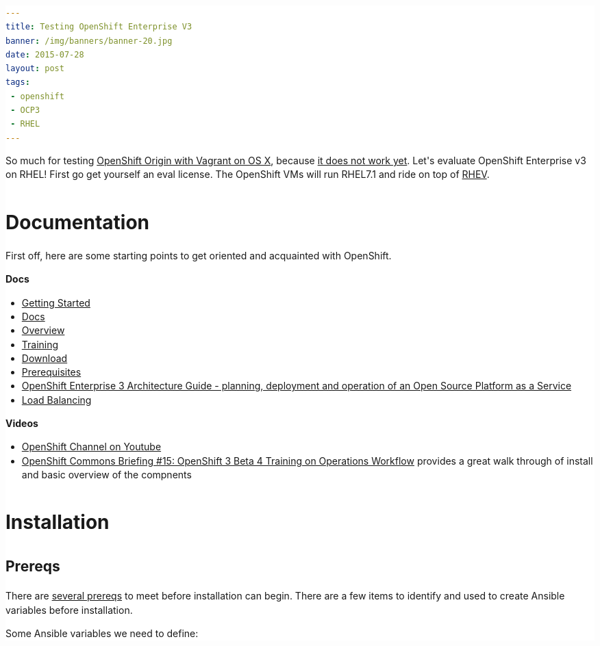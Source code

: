 ```yaml
---
title: Testing OpenShift Enterprise V3
banner: /img/banners/banner-20.jpg
date: 2015-07-28
layout: post
tags:
 - openshift
 - OCP3
 - RHEL
---
```


So much for testing [OpenShift Origin with Vagrant on OS X](/blog/2015/06/28/Testing-Openshift-Origin-V3-with-Ansible-and-Vagrant-on-OS-X), because [it does not work yet](https://github.com/openshift/openshift-ansible/issues/391). Let's evaluate OpenShift Enterprise v3 on RHEL! First go get yourself an eval license. The OpenShift VMs will run RHEL7.1 and ride on top of [RHEV](https://access.redhat.com/products/red-hat-enterprise-virtualization/).

# Documentation #

First off, here are some starting points to get oriented and acquainted with OpenShift.

**Docs**

- [Getting Started](https://access.redhat.com/products/openshift-enterprise-red-hat/get-started)
- [Docs](https://access.redhat.com/documentation/en-US/OpenShift_Enterprise/)
- [Overview](http://docs.openshift.com/enterprise/latest/admin_guide/overview.html)
- [Training](https://github.com/openshift/training)
- [Download](https://install.openshift.com/)
- [Prerequisites](https://docs.openshift.com/enterprise/3.1/admin_guide/install/prerequisites.html)
- [OpenShift Enterprise 3 Architecture Guide - planning, deployment and operation of an Open Source Platform as a Service](https://access.redhat.com/articles/1755133)
- [Load Balancing](https://access.redhat.com/documentation/en-US/Red_Hat_Enterprise_Linux/7/html/Load_Balancer_Administration/ch-lvs-overview-VSA.html)

**Videos**

- [OpenShift Channel on Youtube](https://www.youtube.com/channel/UCZKMj3YI0wP-kq4QYpaKdEA)
- [OpenShift Commons Briefing #15: OpenShift 3 Beta 4 Training on Operations Workflow](https://www.youtube.com/watch?t=67&v=nqf9ZBqVIQM) provides a great walk through of install and basic overview of the compnents

# Installation #

## Prereqs ##

There are [several prereqs](https://docs.openshift.com/enterprise/3.1/admin_guide/install/prerequisites.html) to meet before installation can begin. There are a few items to identify and used to create Ansible variables before installation.

Some Ansible variables we need to define:
